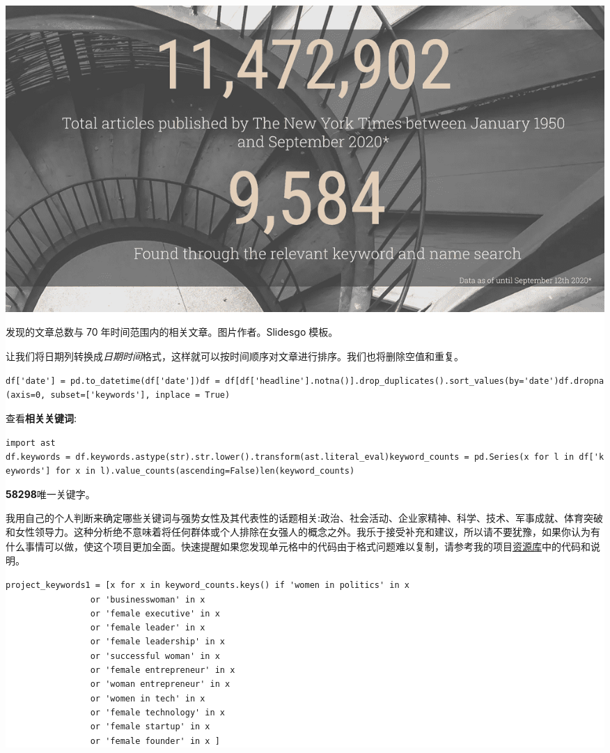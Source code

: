 ![](img/60872fead914f8c0d23004b2c0daeee4.png)

发现的文章总数与 70 年时间范围内的相关文章。图片作者。Slidesgo 模板。

让我们将日期列转换成*日期时间*格式，这样就可以按时间顺序对文章进行排序。我们也将删除空值和重复。

```
df['date'] = pd.to_datetime(df['date'])df = df[df['headline'].notna()].drop_duplicates().sort_values(by='date')df.dropna(axis=0, subset=['keywords'], inplace = True)
```

查看**相关关键词**:

```
import ast
df.keywords = df.keywords.astype(str).str.lower().transform(ast.literal_eval)keyword_counts = pd.Series(x for l in df['keywords'] for x in l).value_counts(ascending=False)len(keyword_counts)
```

**58298**唯一关键字。

我用自己的个人判断来确定哪些关键词与强势女性及其代表性的话题相关:政治、社会活动、企业家精神、科学、技术、军事成就、体育突破和女性领导力。这种分析绝不意味着将任何群体或个人排除在女强人的概念之外。我乐于接受补充和建议，所以请不要犹豫，如果你认为有什么事情可以做，使这个项目更加全面。快速提醒如果您发现单元格中的代码由于格式问题难以复制，请参考我的项目[资源库](https://github.com/sasha-talks-tech/New-York-Times)中的代码和说明。

```
project_keywords1 = [x for x in keyword_counts.keys() if 'women in politics' in x 
                 or 'businesswoman' in x  
                 or 'female executive' in x 
                 or 'female leader' in x 
                 or 'female leadership' in x 
                 or 'successful woman' in x 
                 or 'female entrepreneur' in x
                 or 'woman entrepreneur' in x 
                 or 'women in tech' in x 
                 or 'female technology' in x 
                 or 'female startup' in x 
                 or 'female founder' in x ]
```
